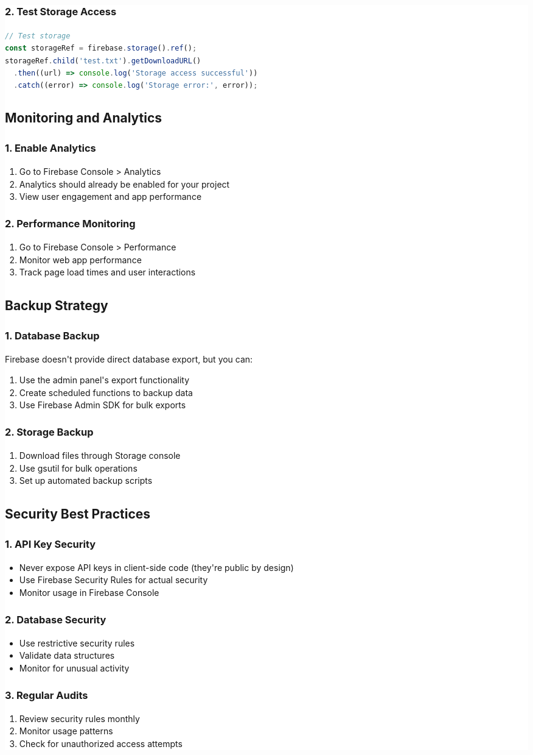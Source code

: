 ### 2. Test Storage Access
```javascript
// Test storage
const storageRef = firebase.storage().ref();
storageRef.child('test.txt').getDownloadURL()
  .then((url) => console.log('Storage access successful'))
  .catch((error) => console.log('Storage error:', error));
```

## Monitoring and Analytics

### 1. Enable Analytics
1. Go to Firebase Console > Analytics
2. Analytics should already be enabled for your project
3. View user engagement and app performance

### 2. Performance Monitoring
1. Go to Firebase Console > Performance
2. Monitor web app performance
3. Track page load times and user interactions

## Backup Strategy

### 1. Database Backup
Firebase doesn't provide direct database export, but you can:
1. Use the admin panel's export functionality
2. Create scheduled functions to backup data
3. Use Firebase Admin SDK for bulk exports

### 2. Storage Backup
1. Download files through Storage console
2. Use gsutil for bulk operations
3. Set up automated backup scripts

## Security Best Practices

### 1. API Key Security
- Never expose API keys in client-side code (they're public by design)
- Use Firebase Security Rules for actual security
- Monitor usage in Firebase Console

### 2. Database Security
- Use restrictive security rules
- Validate data structures
- Monitor for unusual activity

### 3. Regular Audits
1. Review security rules monthly
2. Monitor usage patterns
3. Check for unauthorized access attempts
